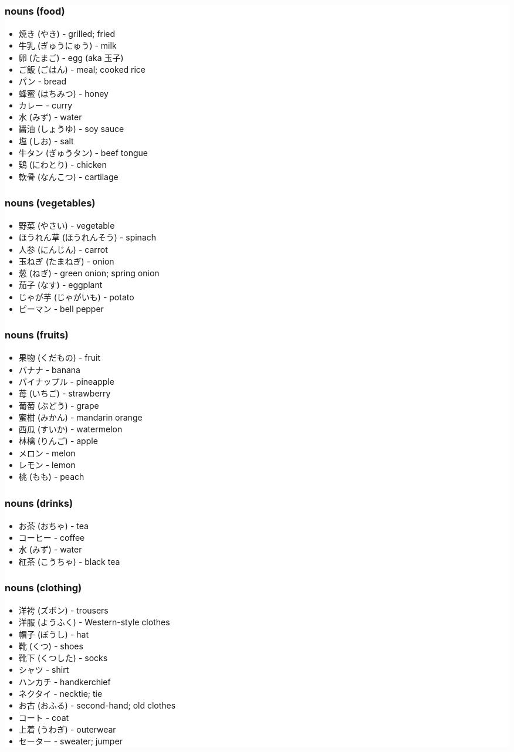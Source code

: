 ### nouns (food)

- 焼き (やき) - grilled; fried
- 牛乳 (ぎゅうにゅう) - milk
- 卵 (たまご) - egg (aka 玉子)
- ご飯 (ごはん) - meal; cooked rice
- パン - bread
- 蜂蜜 (はちみつ) - honey
- カレー - curry
- 水 (みず) - water
- 醤油 (しょうゆ) - soy sauce
- 塩 (しお) - salt
- 牛タン (ぎゅうタン) - beef tongue
- 鶏 (にわとり) - chicken
- 軟骨 (なんこつ) - cartilage

### nouns (vegetables)

- 野菜 (やさい) - vegetable
- ほうれん草 (ほうれんそう) - spinach
- 人参 (にんじん) - carrot
- 玉ねぎ (たまねぎ) - onion
- 葱 (ねぎ) - green onion; spring onion
- 茄子 (なす) - eggplant
- じゃが芋 (じゃがいも) - potato
- ピーマン - bell pepper

### nouns (fruits)

- 果物 (くだもの) - fruit
- バナナ - banana
- パイナップル - pineapple
- 苺 (いちご) - strawberry
- 葡萄 (ぶどう) - grape
- 蜜柑 (みかん) - mandarin orange
- 西瓜 (すいか) - watermelon
- 林檎 (りんご) - apple
- メロン - melon
- レモン - lemon
- 桃 (もも) - peach

### nouns (drinks)

- お茶 (おちゃ) - tea
- コーヒー - coffee
- 水 (みず) - water
- 紅茶 (こうちゃ) - black tea

### nouns (clothing)

- 洋袴 (ズボン) - trousers
- 洋服 (ようふく) - Western-style clothes
- 帽子 (ぼうし) - hat
- 靴 (くつ) - shoes
- 靴下 (くつした) - socks
- シャツ - shirt
- ハンカチ - handkerchief
- ネクタイ - necktie; tie
- お古 (おふる) - second-hand; old clothes
- コート - coat
- 上着 (うわぎ) - outerwear
- セーター - sweater; jumper
